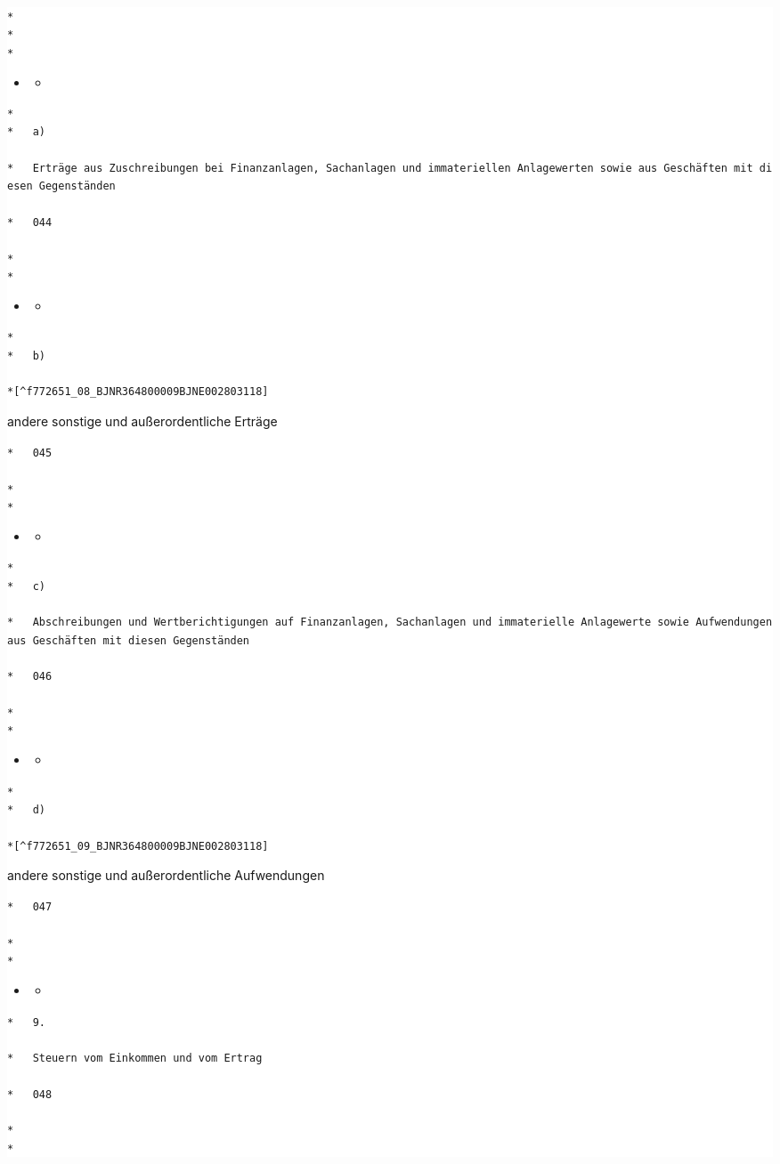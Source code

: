     *
    *
    *

*    *
    *
    *   a)

    *   Erträge aus Zuschreibungen bei Finanzanlagen, Sachanlagen und immateriellen Anlagewerten sowie aus Geschäften mit diesen Gegenständen

    *   044

    *
    *

*    *
    *
    *   b)

    *[^f772651_08_BJNR364800009BJNE002803118]
   andere sonstige und außerordentliche Erträge

    *   045

    *
    *

*    *
    *
    *   c)

    *   Abschreibungen und Wertberichtigungen auf Finanzanlagen, Sachanlagen und immaterielle Anlagewerte sowie Aufwendungen aus Geschäften mit diesen Gegenständen

    *   046

    *
    *

*    *
    *
    *   d)

    *[^f772651_09_BJNR364800009BJNE002803118]
   andere sonstige und außerordentliche Aufwendungen

    *   047

    *
    *

*    *
    *   9.

    *   Steuern vom Einkommen und vom Ertrag

    *   048

    *
    *


[^f772651_01_BJNR364800009BJNE002803118]:     Einschließlich laufender Erträge aus Beteiligungen, Erträgen aus Ergebnisabführungsverträgen und Leasinggebühren.
[^f772651_02_BJNR364800009BJNE002803118]:     Hier sind auch die Erträge und Aufwendungen für durchlaufende Kredite zu erfassen.
[^f772651_03_BJNR364800009BJNE002803118]:     Einschließlich der Gewinne und Verluste aus Devisentermingeschäften unabhängig davon, ob es sich um zins- oder kursbedingte Aufwendungen oder Erträge handelt.
[^f772651_04_BJNR364800009BJNE002803118]:     Hier sind die Ergebnisse aus Warenverkehr und Nebenbetrieben sowie alle anderen ordentlichen Ergebnisse aus dem nichtzinsabhängigen Geschäft einzuordnen, die nicht unter Position (4) Nummer 3 oder 4 fallen.
[^f772651_05_BJNR364800009BJNE002803118]:     Einschließlich Aufwendungen für vertraglich vereinbarte feste Tätigkeitsvergütungen an die persönlich haftenden Gesellschafter. Aufwendungen für von fremden Arbeitgebern angemietete Arbeitskräfte sind dem anderen Verwaltungsaufwand zuzurechnen.
[^f772651_06_BJNR364800009BJNE002803118]:     Hierunter fallen unter anderem Abschreibungen und Wertberichtigungen auf Sachanlagen und immaterielle Anlagewerte, ausgenommen außerordentliche Abschreibungen. Zu erfassen sind hier auch alle Steuern mit Ausnahme der Steuern vom Einkommen und vom Ertrag.
[^f772651_07_BJNR364800009BJNE002803118]:     Hier sind alle Erträge anzugeben, die nicht dem ordentlichen Geschäft zuzuordnen sind und daher nicht in das Betriebsergebnis eingehen, nicht jedoch Erträge aus Verlustübernahmen und aus baren bilanzunwirksamen Ansprüchen.
[^f772651_08_BJNR364800009BJNE002803118]:     Hier sind alle Aufwendungen anzugeben, die nicht dem ordentlichen Geschäft zuzuordnen sind und daher nicht in das Betriebsergebnis eingehen, nicht jedoch Aufwendungen aus Gewinnabführungen.
[^f772651_09_BJNR364800009BJNE002803118]:     Bei den Angaben zum Kreditgeschäft ist grundsätzlich der Kreditbegriff des § 19 KWG zugrunde zu legen. Derivate sind mit ihrem Kreditäquivalenzbetrag anzugeben, und zwar nach der jeweils von den Instituten angewandten Berechnungsmethode (vgl. §§ 9 bis 14 GroMiKV). Dabei ist von den Beträgen nach Abzug von Wertberichtigungen auszugehen.
[^f772651_10_BJNR364800009BJNE002803118]:     Einschließlich der unter den Rückstellungen ausgewiesenen Beträge.
[^f772651_11_BJNR364800009BJNE002803118]:     Soweit Pauschalwertberichtigungen als Rückstellungen ausgewiesen werden, sind sie unter Position (5) Nummer 8 anzugeben.
[^f772651_12_BJNR364800009BJNE002803118]:     Nettoposition (erhaltene ./. zurückgezahlte).